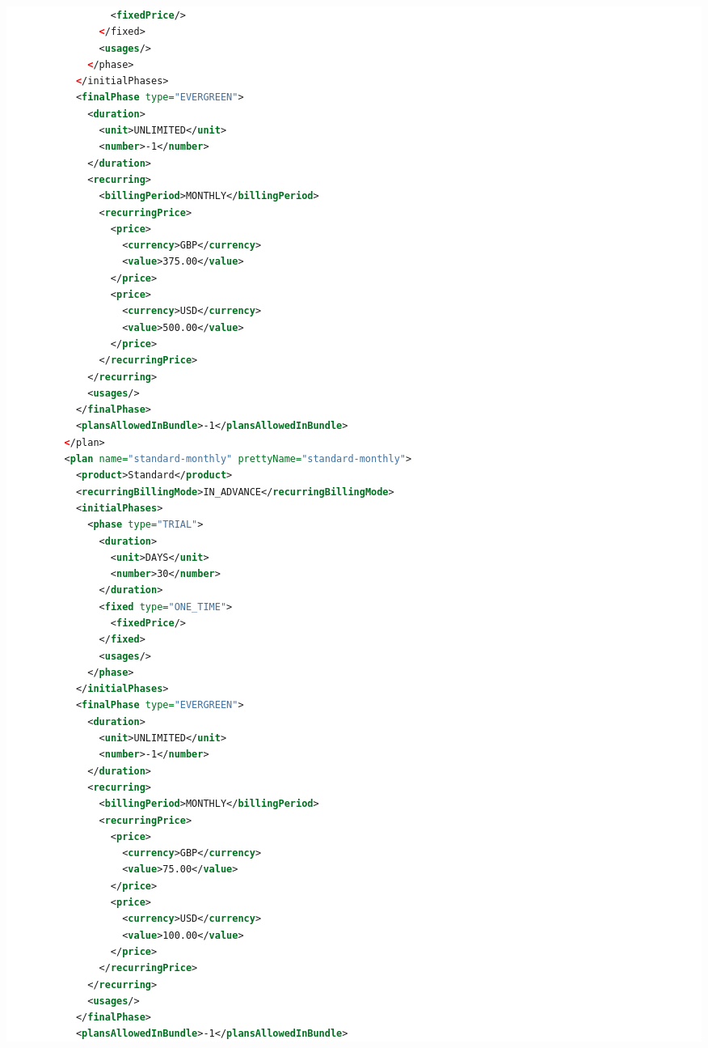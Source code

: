 ```xml
                  <fixedPrice/>
                </fixed>
                <usages/>
              </phase>
            </initialPhases>
            <finalPhase type="EVERGREEN">
              <duration>
                <unit>UNLIMITED</unit>
                <number>-1</number>
              </duration>
              <recurring>
                <billingPeriod>MONTHLY</billingPeriod>
                <recurringPrice>
                  <price>
                    <currency>GBP</currency>
                    <value>375.00</value>
                  </price>
                  <price>
                    <currency>USD</currency>
                    <value>500.00</value>
                  </price>
                </recurringPrice>
              </recurring>
              <usages/>
            </finalPhase>
            <plansAllowedInBundle>-1</plansAllowedInBundle>
          </plan>
          <plan name="standard-monthly" prettyName="standard-monthly">
            <product>Standard</product>
            <recurringBillingMode>IN_ADVANCE</recurringBillingMode>
            <initialPhases>
              <phase type="TRIAL">
                <duration>
                  <unit>DAYS</unit>
                  <number>30</number>
                </duration>
                <fixed type="ONE_TIME">
                  <fixedPrice/>
                </fixed>
                <usages/>
              </phase>
            </initialPhases>
            <finalPhase type="EVERGREEN">
              <duration>
                <unit>UNLIMITED</unit>
                <number>-1</number>
              </duration>
              <recurring>
                <billingPeriod>MONTHLY</billingPeriod>
                <recurringPrice>
                  <price>
                    <currency>GBP</currency>
                    <value>75.00</value>
                  </price>
                  <price>
                    <currency>USD</currency>
                    <value>100.00</value>
                  </price>
                </recurringPrice>
              </recurring>
              <usages/>
            </finalPhase>
            <plansAllowedInBundle>-1</plansAllowedInBundle>
```